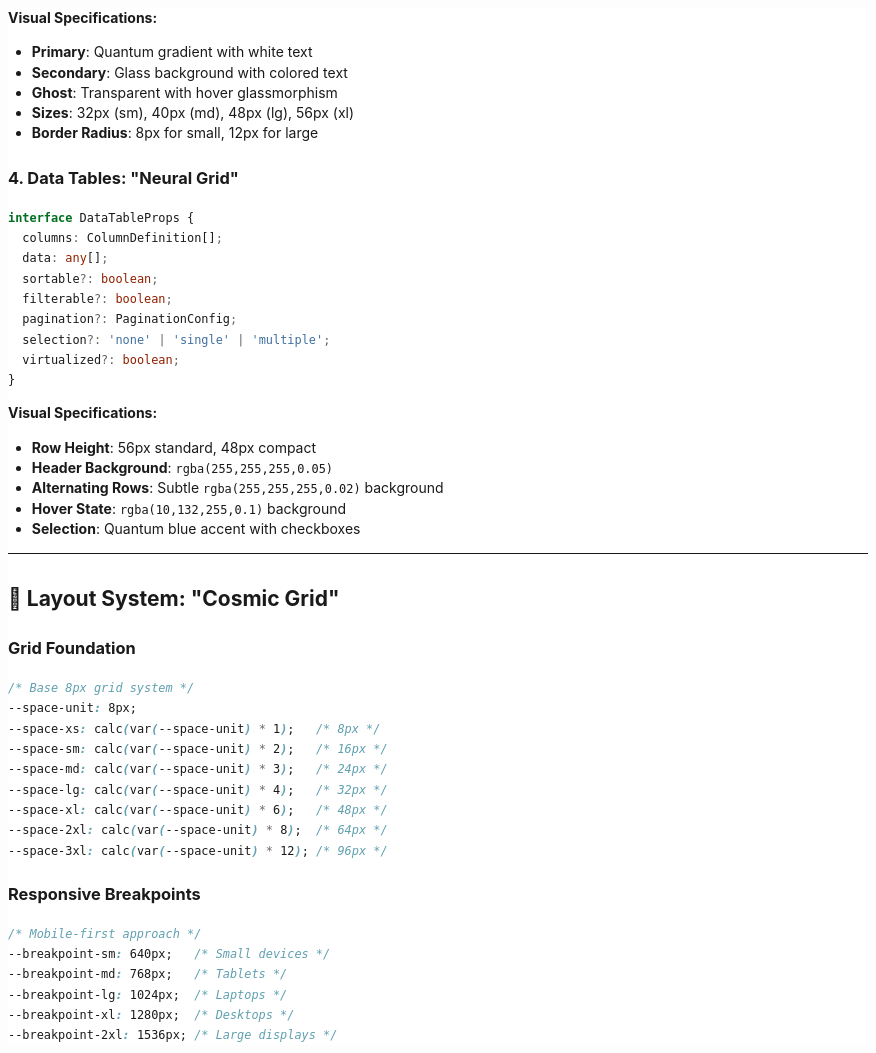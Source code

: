 **Visual Specifications:**
- **Primary**: Quantum gradient with white text
- **Secondary**: Glass background with colored text
- **Ghost**: Transparent with hover glassmorphism
- **Sizes**: 32px (sm), 40px (md), 48px (lg), 56px (xl)
- **Border Radius**: 8px for small, 12px for large

### 4. Data Tables: "Neural Grid"

```typescript
interface DataTableProps {
  columns: ColumnDefinition[];
  data: any[];
  sortable?: boolean;
  filterable?: boolean;
  pagination?: PaginationConfig;
  selection?: 'none' | 'single' | 'multiple';
  virtualized?: boolean;
}
```

**Visual Specifications:**
- **Row Height**: 56px standard, 48px compact
- **Header Background**: `rgba(255,255,255,0.05)`
- **Alternating Rows**: Subtle `rgba(255,255,255,0.02)` background
- **Hover State**: `rgba(10,132,255,0.1)` background
- **Selection**: Quantum blue accent with checkboxes

---

## 📐 Layout System: "Cosmic Grid"

### Grid Foundation
```css
/* Base 8px grid system */
--space-unit: 8px;
--space-xs: calc(var(--space-unit) * 1);   /* 8px */
--space-sm: calc(var(--space-unit) * 2);   /* 16px */
--space-md: calc(var(--space-unit) * 3);   /* 24px */
--space-lg: calc(var(--space-unit) * 4);   /* 32px */
--space-xl: calc(var(--space-unit) * 6);   /* 48px */
--space-2xl: calc(var(--space-unit) * 8);  /* 64px */
--space-3xl: calc(var(--space-unit) * 12); /* 96px */
```

### Responsive Breakpoints
```css
/* Mobile-first approach */
--breakpoint-sm: 640px;   /* Small devices */
--breakpoint-md: 768px;   /* Tablets */
--breakpoint-lg: 1024px;  /* Laptops */
--breakpoint-xl: 1280px;  /* Desktops */
--breakpoint-2xl: 1536px; /* Large displays */
```
